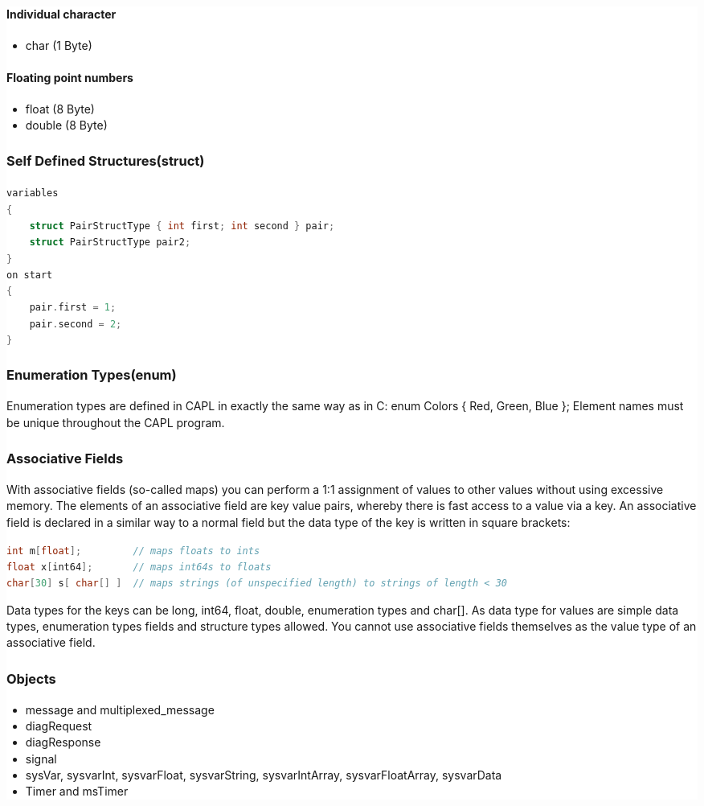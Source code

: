 #### Individual character

* char (1 Byte)

#### Floating point numbers

* float (8 Byte)
* double (8 Byte)

### Self Defined Structures(struct)

```c
variables
{
    struct PairStructType { int first; int second } pair;
    struct PairStructType pair2;
}
on start
{
    pair.first = 1;
    pair.second = 2;
}
```

### Enumeration Types(enum)

Enumeration types are defined in CAPL in exactly the same way as in C:
enum Colors { Red, Green, Blue };
Element names must be unique throughout the CAPL program.

### Associative Fields

With associative fields (so-called maps) you can perform a 1:1 assignment of values to other values without using excessive memory. The elements of an associative field are key value pairs, whereby there is fast access to a value via a key.
An associative field is declared in a similar way to a normal field but the data type of the key is written in square brackets:

```c
int m[float];         // maps floats to ints
float x[int64];       // maps int64s to floats
char[30] s[ char[] ]  // maps strings (of unspecified length) to strings of length < 30
```

Data types for the keys can be long, int64, float, double, enumeration types and char[]. As data type for values are simple data types, enumeration types fields and structure types allowed. You cannot use associative fields themselves as the value type of an associative field.

### Objects

* message and multiplexed_message
* diagRequest
* diagResponse
* signal
* sysVar, sysvarInt, sysvarFloat, sysvarString, sysvarIntArray, sysvarFloatArray, sysvarData
* Timer and msTimer
